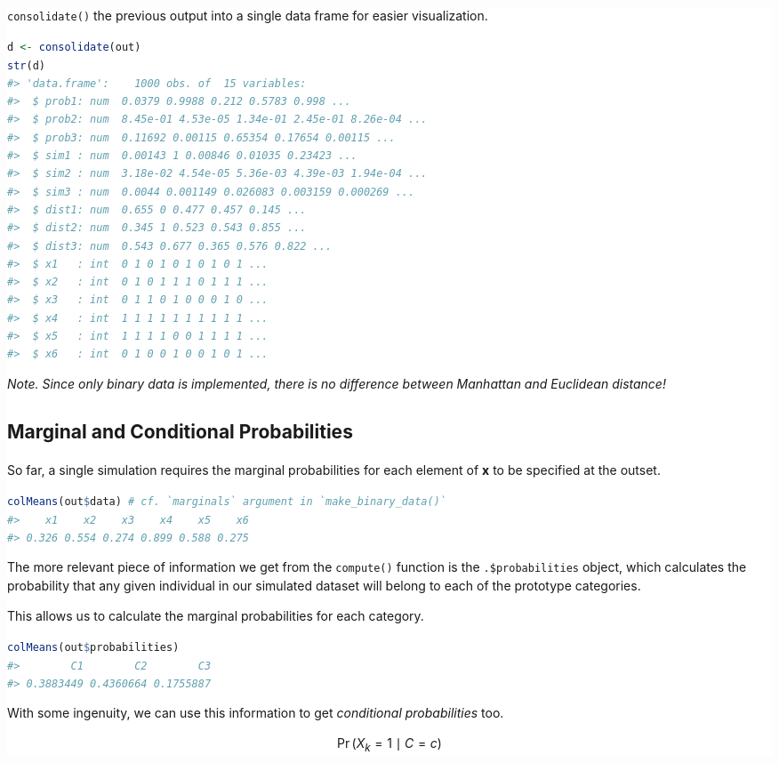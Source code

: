 `consolidate()` the previous output into a single data frame for easier
visualization.

``` r
d <- consolidate(out)
str(d)
#> 'data.frame':    1000 obs. of  15 variables:
#>  $ prob1: num  0.0379 0.9988 0.212 0.5783 0.998 ...
#>  $ prob2: num  8.45e-01 4.53e-05 1.34e-01 2.45e-01 8.26e-04 ...
#>  $ prob3: num  0.11692 0.00115 0.65354 0.17654 0.00115 ...
#>  $ sim1 : num  0.00143 1 0.00846 0.01035 0.23423 ...
#>  $ sim2 : num  3.18e-02 4.54e-05 5.36e-03 4.39e-03 1.94e-04 ...
#>  $ sim3 : num  0.0044 0.001149 0.026083 0.003159 0.000269 ...
#>  $ dist1: num  0.655 0 0.477 0.457 0.145 ...
#>  $ dist2: num  0.345 1 0.523 0.543 0.855 ...
#>  $ dist3: num  0.543 0.677 0.365 0.576 0.822 ...
#>  $ x1   : int  0 1 0 1 0 1 0 1 0 1 ...
#>  $ x2   : int  0 1 0 1 1 1 0 1 1 1 ...
#>  $ x3   : int  0 1 1 0 1 0 0 0 1 0 ...
#>  $ x4   : int  1 1 1 1 1 1 1 1 1 1 ...
#>  $ x5   : int  1 1 1 1 0 0 1 1 1 1 ...
#>  $ x6   : int  0 1 0 0 1 0 0 1 0 1 ...
```

*Note. Since only binary data is implemented, there is no difference
between Manhattan and Euclidean distance!*

## Marginal and Conditional Probabilities

So far, a single simulation requires the marginal probabilities for each
element of $\mathbf{x}$ to be specified at the outset.

``` r
colMeans(out$data) # cf. `marginals` argument in `make_binary_data()`
#>    x1    x2    x3    x4    x5    x6 
#> 0.326 0.554 0.274 0.899 0.588 0.275
```

The more relevant piece of information we get from the `compute()`
function is the `.$probabilities` object, which calculates the
probability that any given individual in our simulated dataset will
belong to each of the prototype categories.

This allows us to calculate the marginal probabilities for each
category.

``` r
colMeans(out$probabilities)
#>        C1        C2        C3 
#> 0.3883449 0.4360664 0.1755887
```

With some ingenuity, we can use this information to get *conditional
probabilities* too.

$$
\Pr(X_k = 1 \mid C = c)
$$
